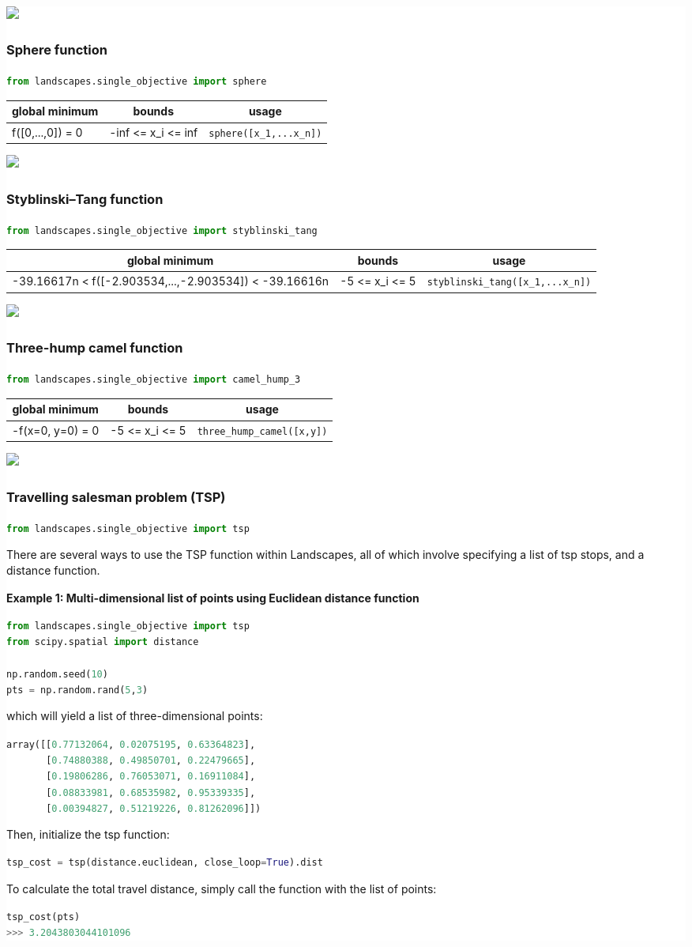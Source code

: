 <img width=400, src="https://raw.githubusercontent.com/nathanrooy/landscapes/master/docs/images/linear_color_scale/schaffer_n4.png">

### Sphere function
```py
from landscapes.single_objective import sphere
```
| global minimum | bounds | usage | 
| --- | --- | --- |
| f([0,...,0]) = 0 | -inf <= x_i <= inf | `sphere([x_1,...x_n])` |

<img width=400, src="https://raw.githubusercontent.com/nathanrooy/landscapes/master/docs/images/linear_color_scale/sphere.png">

### Styblinski–Tang function
```py
from landscapes.single_objective import styblinski_tang
```
| global minimum | bounds | usage | 
| --- | --- | --- |
| -39.16617n < f([-2.903534,...,-2.903534]) < -39.16616n | -5 <= x_i <= 5 | `styblinski_tang([x_1,...x_n])` |

<img width=400, src="https://raw.githubusercontent.com/nathanrooy/landscapes/master/docs/images/linear_color_scale/styblinski_tang.png">

### Three-hump camel function
```py
from landscapes.single_objective import camel_hump_3
```
| global minimum | bounds | usage | 
| --- | --- | --- |
| -f(x=0, y=0) = 0 | -5 <= x_i <= 5 | `three_hump_camel([x,y])` |

<img width=400, src="https://raw.githubusercontent.com/nathanrooy/landscapes/master/docs/images/linear_color_scale/three_hump_camel.png">

### Travelling salesman problem (TSP)
```py
from landscapes.single_objective import tsp
```
There are several ways to use the TSP function within Landscapes, all of which involve specifying a list of tsp stops, and a distance function.

<b>Example 1: Multi-dimensional list of points using Euclidean distance function</b>
```py
from landscapes.single_objective import tsp
from scipy.spatial import distance

np.random.seed(10)
pts = np.random.rand(5,3)
```
which will yield a list of three-dimensional points:
```py
array([[0.77132064, 0.02075195, 0.63364823],
       [0.74880388, 0.49850701, 0.22479665],
       [0.19806286, 0.76053071, 0.16911084],
       [0.08833981, 0.68535982, 0.95339335],
       [0.00394827, 0.51219226, 0.81262096]])
```
Then, initialize the tsp function:
```py
tsp_cost = tsp(distance.euclidean, close_loop=True).dist
```
To calculate the total travel distance, simply call the function with the list of points:
```py
tsp_cost(pts)
>>> 3.2043803044101096
```